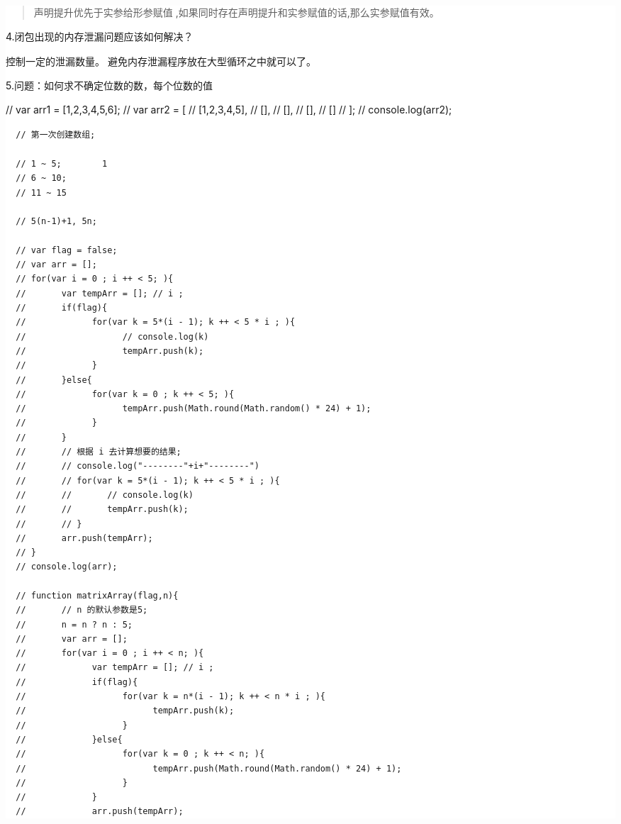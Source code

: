 >  声明提升优先于实参给形参赋值 ,如果同时存在声明提升和实参赋值的话,那么实参赋值有效。


4.闭包出现的内存泄漏问题应该如何解决？

控制一定的泄漏数量。 避免内存泄漏程序放在大型循环之中就可以了。


5.问题：如何求不确定位数的数，每个位数的值

// var arr1 = [1,2,3,4,5,6];
      // var arr2 = [
      //                   [1,2,3,4,5],
      //                   [],
      //                   [],
      //                   [],
      //                   []
      //             ];
      // console.log(arr2);
      
      // 第一次创建数组;

      // 1 ~ 5;        1 
      // 6 ~ 10;
      // 11 ~ 15

      // 5(n-1)+1, 5n;
      
      // var flag = false;
      // var arr = [];
      // for(var i = 0 ; i ++ < 5; ){
      //       var tempArr = []; // i ;
      //       if(flag){
      //             for(var k = 5*(i - 1); k ++ < 5 * i ; ){
      //                   // console.log(k)
      //                   tempArr.push(k);
      //             }
      //       }else{
      //             for(var k = 0 ; k ++ < 5; ){
      //                   tempArr.push(Math.round(Math.random() * 24) + 1);
      //             }
      //       }
      //       // 根据 i 去计算想要的结果;
      //       // console.log("--------"+i+"--------")
      //       // for(var k = 5*(i - 1); k ++ < 5 * i ; ){
      //       //       // console.log(k)
      //       //       tempArr.push(k);
      //       // }
      //       arr.push(tempArr);
      // }
      // console.log(arr);

      // function matrixArray(flag,n){
      //       // n 的默认参数是5;
      //       n = n ? n : 5;
      //       var arr = [];
      //       for(var i = 0 ; i ++ < n; ){
      //             var tempArr = []; // i ;
      //             if(flag){
      //                   for(var k = n*(i - 1); k ++ < n * i ; ){
      //                         tempArr.push(k);
      //                   }
      //             }else{
      //                   for(var k = 0 ; k ++ < n; ){
      //                         tempArr.push(Math.round(Math.random() * 24) + 1);
      //                   }
      //             }
      //             arr.push(tempArr);